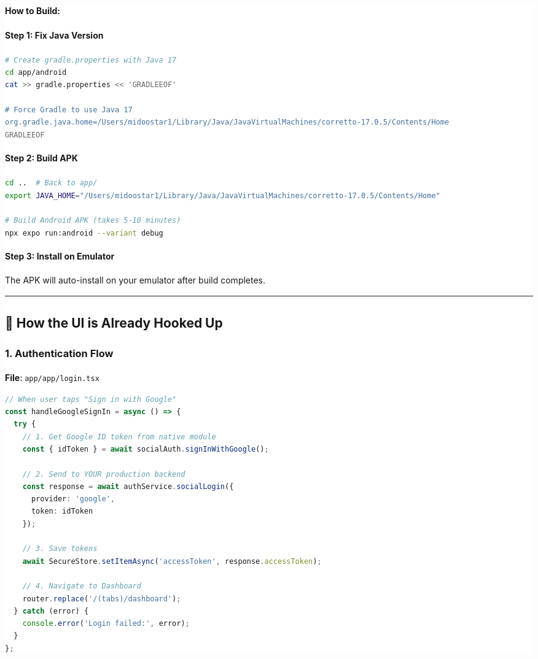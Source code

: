 **How to Build:**

#### **Step 1: Fix Java Version**
```bash
# Create gradle.properties with Java 17
cd app/android
cat >> gradle.properties << 'GRADLEEOF'

# Force Gradle to use Java 17
org.gradle.java.home=/Users/midoostar1/Library/Java/JavaVirtualMachines/corretto-17.0.5/Contents/Home
GRADLEEOF
```

#### **Step 2: Build APK**
```bash
cd ..  # Back to app/
export JAVA_HOME="/Users/midoostar1/Library/Java/JavaVirtualMachines/corretto-17.0.5/Contents/Home"

# Build Android APK (takes 5-10 minutes)
npx expo run:android --variant debug
```

#### **Step 3: Install on Emulator**
The APK will auto-install on your emulator after build completes.

---

## 🔌 **How the UI is Already Hooked Up**

### **1. Authentication Flow**

**File**: `app/app/login.tsx`

```typescript
// When user taps "Sign in with Google"
const handleGoogleSignIn = async () => {
  try {
    // 1. Get Google ID token from native module
    const { idToken } = await socialAuth.signInWithGoogle();
    
    // 2. Send to YOUR production backend
    const response = await authService.socialLogin({
      provider: 'google',
      token: idToken
    });
    
    // 3. Save tokens
    await SecureStore.setItemAsync('accessToken', response.accessToken);
    
    // 4. Navigate to Dashboard
    router.replace('/(tabs)/dashboard');
  } catch (error) {
    console.error('Login failed:', error);
  }
};
```
